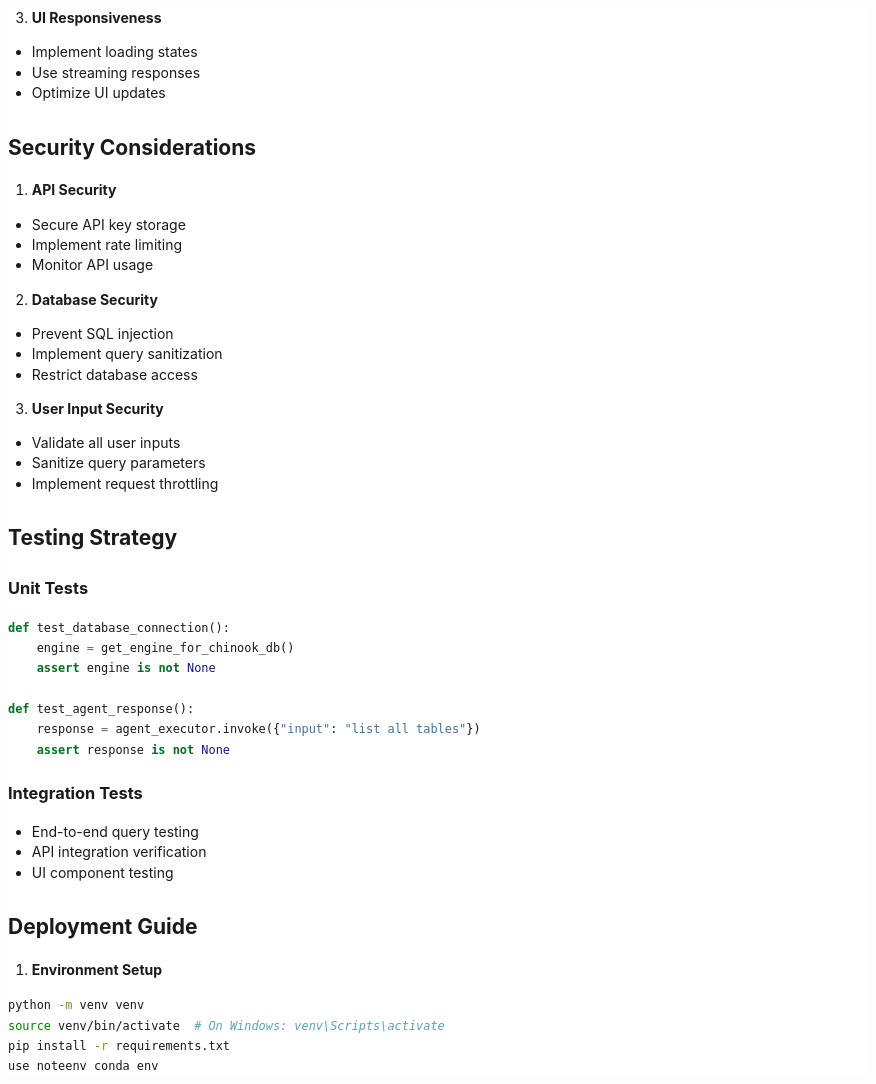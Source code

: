 3. **UI Responsiveness**

- Implement loading states
- Use streaming responses
- Optimize UI updates

## Security Considerations

1. **API Security**

- Secure API key storage
- Implement rate limiting
- Monitor API usage

2. **Database Security**

- Prevent SQL injection
- Implement query sanitization
- Restrict database access

3. **User Input Security**

- Validate all user inputs
- Sanitize query parameters
- Implement request throttling

## Testing Strategy

### Unit Tests

```python
def test_database_connection():
    engine = get_engine_for_chinook_db()
    assert engine is not None

def test_agent_response():
    response = agent_executor.invoke({"input": "list all tables"})
    assert response is not None
```

### Integration Tests

- End-to-end query testing
- API integration verification
- UI component testing

## Deployment Guide

1. **Environment Setup**

```bash
python -m venv venv
source venv/bin/activate  # On Windows: venv\Scripts\activate
pip install -r requirements.txt
use noteenv conda env
```
